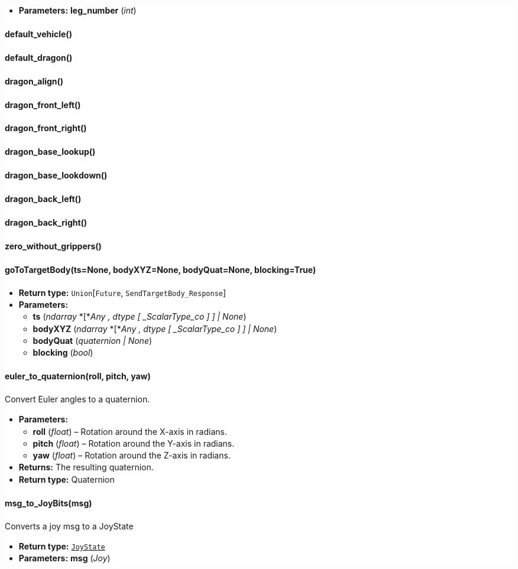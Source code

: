 * **Parameters:**
  **leg_number** (*int*)

#### default_vehicle()

#### default_dragon()

#### dragon_align()

#### dragon_front_left()

#### dragon_front_right()

#### dragon_base_lookup()

#### dragon_base_lookdown()

#### dragon_back_left()

#### dragon_back_right()

#### zero_without_grippers()

#### goToTargetBody(ts=None, bodyXYZ=None, bodyQuat=None, blocking=True)

* **Return type:**
  `Union`[`Future`, `SendTargetBody_Response`]
* **Parameters:**
  * **ts** (*ndarray* *[**Any* *,* *dtype* *[* *\_ScalarType_co* *]* *]*  *|* *None*)
  * **bodyXYZ** (*ndarray* *[**Any* *,* *dtype* *[* *\_ScalarType_co* *]* *]*  *|* *None*)
  * **bodyQuat** (*quaternion* *|* *None*)
  * **blocking** (*bool*)

#### euler_to_quaternion(roll, pitch, yaw)

Convert Euler angles to a quaternion.

* **Parameters:**
  * **roll** (*float*) – Rotation around the X-axis in radians.
  * **pitch** (*float*) – Rotation around the Y-axis in radians.
  * **yaw** (*float*) – Rotation around the Z-axis in radians.
* **Returns:**
  The resulting quaternion.
* **Return type:**
  Quaternion

#### msg_to_JoyBits(msg)

Converts a joy msg to a JoyState

* **Return type:**
  [`JoyState`](#easy_robot_control.gait_key_dev.JoyState)
* **Parameters:**
  **msg** (*Joy*)
